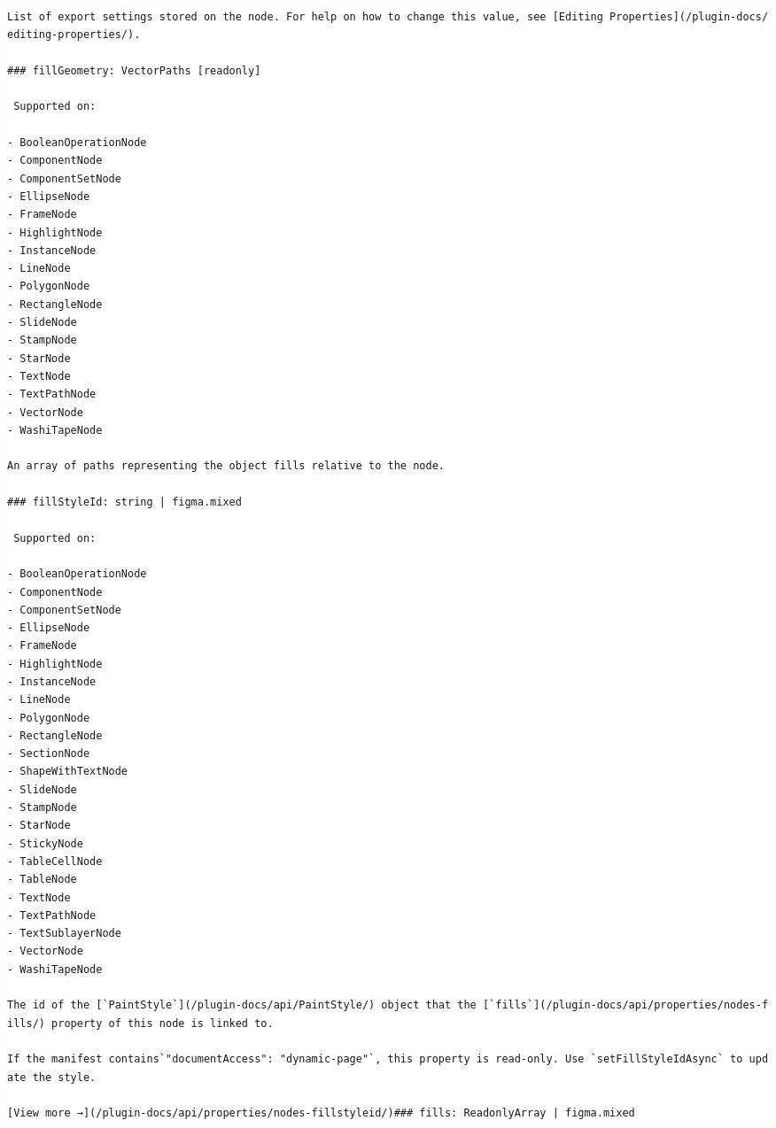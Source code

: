 ```### effectStyleId: string
List of export settings stored on the node. For help on how to change this value, see [Editing Properties](/plugin-docs/editing-properties/).

### fillGeometry: VectorPaths [readonly]

 Supported on:

- BooleanOperationNode
- ComponentNode
- ComponentSetNode
- EllipseNode
- FrameNode
- HighlightNode
- InstanceNode
- LineNode
- PolygonNode
- RectangleNode
- SlideNode
- StampNode
- StarNode
- TextNode
- TextPathNode
- VectorNode
- WashiTapeNode

An array of paths representing the object fills relative to the node.

### fillStyleId: string | figma.mixed

 Supported on:

- BooleanOperationNode
- ComponentNode
- ComponentSetNode
- EllipseNode
- FrameNode
- HighlightNode
- InstanceNode
- LineNode
- PolygonNode
- RectangleNode
- SectionNode
- ShapeWithTextNode
- SlideNode
- StampNode
- StarNode
- StickyNode
- TableCellNode
- TableNode
- TextNode
- TextPathNode
- TextSublayerNode
- VectorNode
- WashiTapeNode

The id of the [`PaintStyle`](/plugin-docs/api/PaintStyle/) object that the [`fills`](/plugin-docs/api/properties/nodes-fills/) property of this node is linked to.

If the manifest contains`"documentAccess": "dynamic-page"`, this property is read-only. Use `setFillStyleIdAsync` to update the style.

[View more →](/plugin-docs/api/properties/nodes-fillstyleid/)### fills: ReadonlyArray | figma.mixed

```